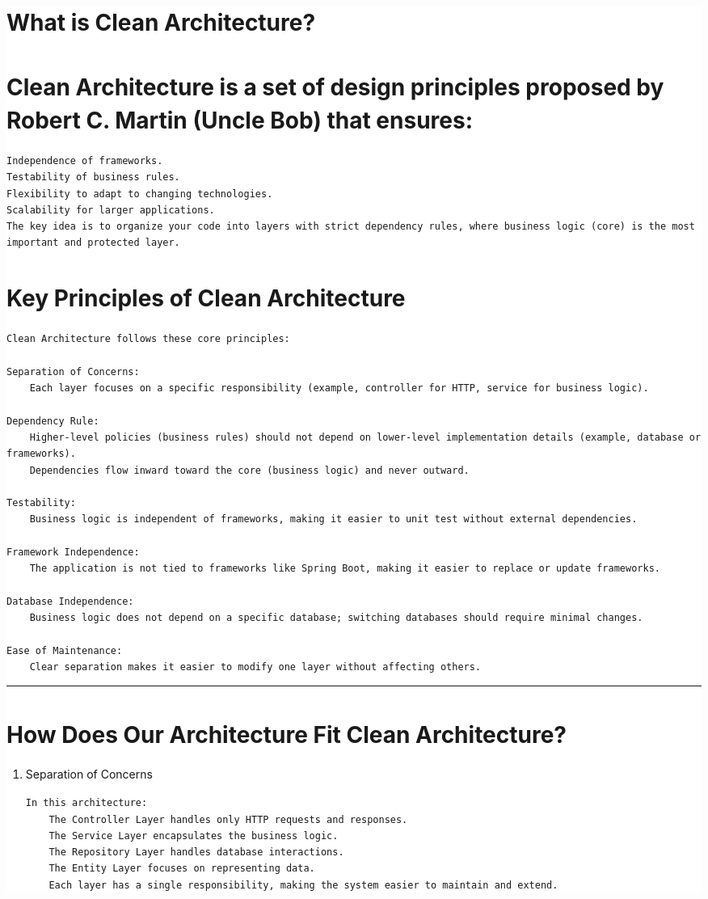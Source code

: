 # What is Clean Architecture?

# Clean Architecture is a set of design principles proposed by Robert C. Martin (Uncle Bob) that ensures:

    Independence of frameworks.
    Testability of business rules.
    Flexibility to adapt to changing technologies.
    Scalability for larger applications.
    The key idea is to organize your code into layers with strict dependency rules, where business logic (core) is the most important and protected layer.

# Key Principles of Clean Architecture

    Clean Architecture follows these core principles:

    Separation of Concerns:
        Each layer focuses on a specific responsibility (example, controller for HTTP, service for business logic).

    Dependency Rule:
        Higher-level policies (business rules) should not depend on lower-level implementation details (example, database or frameworks).
        Dependencies flow inward toward the core (business logic) and never outward.

    Testability:
        Business logic is independent of frameworks, making it easier to unit test without external dependencies.

    Framework Independence:
        The application is not tied to frameworks like Spring Boot, making it easier to replace or update frameworks.

    Database Independence:
        Business logic does not depend on a specific database; switching databases should require minimal changes.

    Ease of Maintenance:
        Clear separation makes it easier to modify one layer without affecting others.

---

# How Does Our Architecture Fit Clean Architecture?

1.  Separation of Concerns

        In this architecture:
            The Controller Layer handles only HTTP requests and responses.
            The Service Layer encapsulates the business logic.
            The Repository Layer handles database interactions.
            The Entity Layer focuses on representing data.
            Each layer has a single responsibility, making the system easier to maintain and extend.
